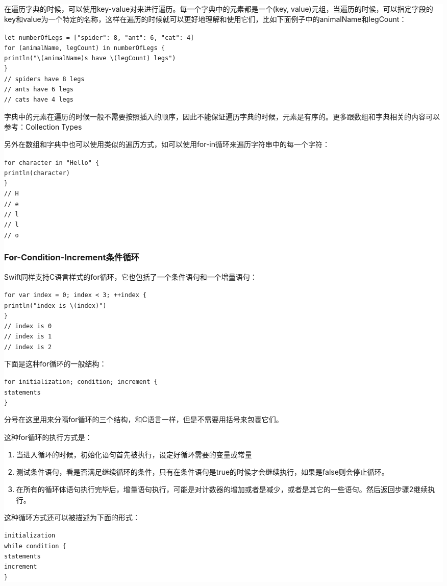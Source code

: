 在遍历字典的时候，可以使用key-value对来进行遍历。每一个字典中的元素都是一个(key, value)元组，当遍历的时候，可以指定字段的key和value为一个特定的名称，这样在遍历的时候就可以更好地理解和使用它们，比如下面例子中的animalName和legCount：

    let numberOfLegs = ["spider": 8, "ant": 6, "cat": 4]
    for (animalName, legCount) in numberOfLegs {
    println("\(animalName)s have \(legCount) legs")
    }
    // spiders have 8 legs
    // ants have 6 legs
    // cats have 4 legs

字典中的元素在遍历的时候一般不需要按照插入的顺序，因此不能保证遍历字典的时候，元素是有序的。更多跟数组和字典相关的内容可以参考：Collection Types

另外在数组和字典中也可以使用类似的遍历方式，如可以使用for-in循环来遍历字符串中的每一个字符：

    for character in "Hello" {
    println(character)
    }
    // H
    // e
    // l
    // l
    // o

### For-Condition-Increment条件循环

Swift同样支持C语言样式的for循环，它也包括了一个条件语句和一个增量语句：

    for var index = 0; index < 3; ++index {
    println("index is \(index)")
    }
    // index is 0
    // index is 1
    // index is 2

下面是这种for循环的一般结构：

    for initialization; condition; increment {
    statements
    }

分号在这里用来分隔for循环的三个结构，和C语言一样，但是不需要用括号来包裹它们。

这种for循环的执行方式是：

1. 当进入循环的时候，初始化语句首先被执行，设定好循环需要的变量或常量

2. 测试条件语句，看是否满足继续循环的条件，只有在条件语句是true的时候才会继续执行，如果是false则会停止循环。

3. 在所有的循环体语句执行完毕后，增量语句执行，可能是对计数器的增加或者是减少，或者是其它的一些语句。然后返回步骤2继续执行。

这种循环方式还可以被描述为下面的形式：

    initialization
    while condition {
    statements
    increment
    }
